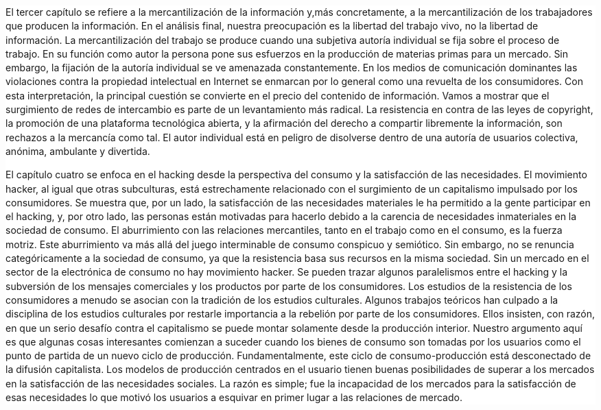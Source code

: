 El tercer capítulo se refiere a la mercantilización de la información
y,más concretamente, a la mercantilización de los trabajadores que
producen la información. En el análisis final, nuestra preocupación es
la libertad del trabajo vivo, no la libertad de información. La
mercantilización del trabajo se produce cuando una subjetiva autoría
individual se fija sobre el proceso de trabajo. En su función como autor
la persona pone sus esfuerzos en la producción de materias primas para
un mercado. Sin embargo, la fijación de la autoría individual se ve
amenazada constantemente. En los medios de comunicación dominantes las
violaciones contra la propiedad intelectual en Internet se enmarcan por
lo general como una revuelta de los consumidores. Con esta
interpretación, la principal cuestión se convierte en el precio del
contenido de información. Vamos a mostrar que el surgimiento de redes de
intercambio es parte de un levantamiento más radical. La resistencia en
contra de las leyes de copyright, la promoción de una plataforma
tecnológica abierta, y la afirmación del derecho a compartir libremente
la información, son rechazos a la mercancía como tal. El autor
individual está en peligro de disolverse dentro de una autoría de
usuarios colectiva, anónima, ambulante y divertida.

El capítulo cuatro se enfoca en el hacking desde la perspectiva del
consumo y la satisfacción de las necesidades. El movimiento hacker, al
igual que otras subculturas, está estrechamente relacionado con el
surgimiento de un capitalismo impulsado por los consumidores. Se muestra
que, por un lado, la satisfacción de las necesidades materiales le ha
permitido a la gente participar en el hacking, y, por otro lado, las
personas están motivadas para hacerlo debido a la carencia de
necesidades inmateriales en la sociedad de consumo. El aburrimiento con
las relaciones mercantiles, tanto en el trabajo como en el consumo, es
la fuerza motriz. Este aburrimiento va más allá del juego interminable
de consumo conspicuo y semiótico. Sin embargo, no se renuncia
categóricamente a la sociedad de consumo, ya que la resistencia basa sus
recursos en la misma sociedad. Sin un mercado en el sector de la
electrónica de consumo no hay movimiento hacker. Se pueden trazar
algunos paralelismos entre el hacking y la subversión de los mensajes
comerciales y los productos por parte de los consumidores. Los estudios
de la resistencia de los consumidores a menudo se asocian con la
tradición de los estudios culturales. Algunos trabajos teóricos han
culpado a la disciplina de los estudios culturales por restarle
importancia a la rebelión por parte de los consumidores. Ellos insisten,
con razón, en que un serio desafío contra el capitalismo se puede montar
solamente desde la producción interior. Nuestro argumento aquí es que
algunas cosas interesantes comienzan a suceder cuando los bienes de
consumo son tomadas por los usuarios como el punto de partida de un
nuevo ciclo de producción. Fundamentalmente, este ciclo de
consumo-producción está desconectado de la difusión capitalista. Los
modelos de producción centrados en el usuario tienen buenas
posibilidades de superar a los mercados en la satisfacción de las
necesidades sociales. La razón es simple; fue la incapacidad de los
mercados para la satisfacción de esas necesidades lo que motivó los
usuarios a esquivar en primer lugar a las relaciones de mercado.
